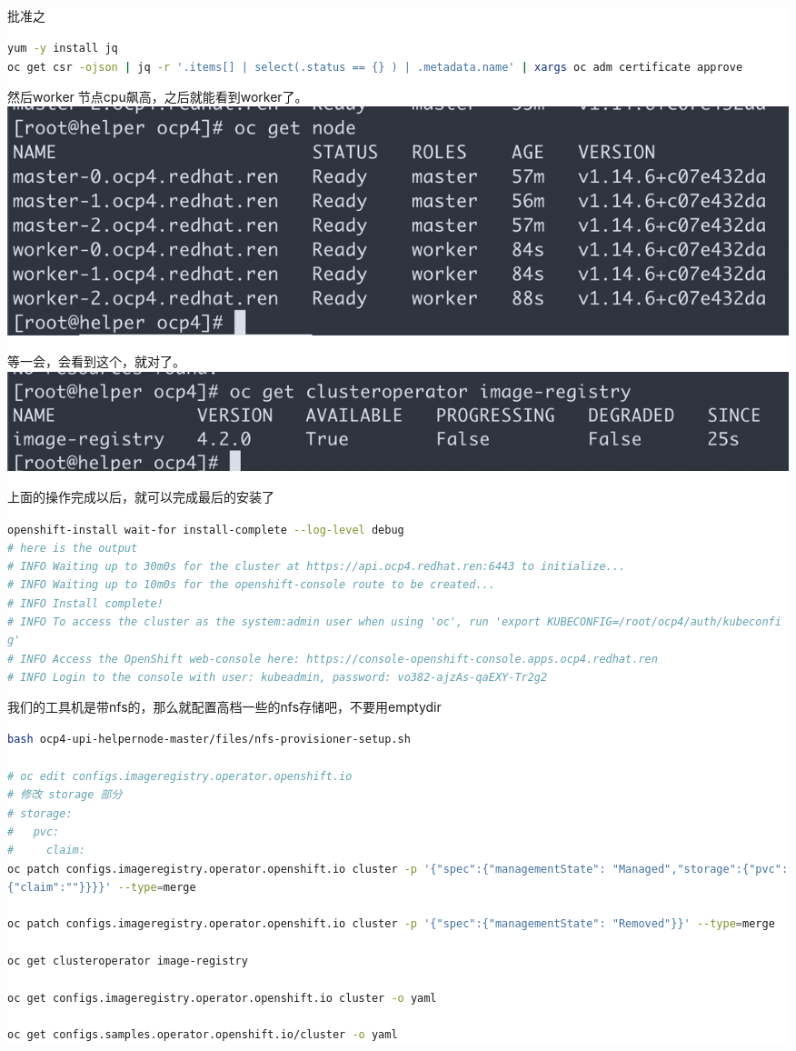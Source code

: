 批准之
```bash
yum -y install jq
oc get csr -ojson | jq -r '.items[] | select(.status == {} ) | .metadata.name' | xargs oc adm certificate approve
```
然后worker 节点cpu飙高，之后就能看到worker了。
![](../imgs/2019-10-22-15-23-08.png)

等一会，会看到这个，就对了。
![](../imgs/2019-10-23-13-54-06.png)

上面的操作完成以后，就可以完成最后的安装了
```bash
openshift-install wait-for install-complete --log-level debug
# here is the output
# INFO Waiting up to 30m0s for the cluster at https://api.ocp4.redhat.ren:6443 to initialize...
# INFO Waiting up to 10m0s for the openshift-console route to be created...
# INFO Install complete!
# INFO To access the cluster as the system:admin user when using 'oc', run 'export KUBECONFIG=/root/ocp4/auth/kubeconfig'
# INFO Access the OpenShift web-console here: https://console-openshift-console.apps.ocp4.redhat.ren
# INFO Login to the console with user: kubeadmin, password: vo382-ajzAs-qaEXY-Tr2g2
```
我们的工具机是带nfs的，那么就配置高档一些的nfs存储吧，不要用emptydir
```bash
bash ocp4-upi-helpernode-master/files/nfs-provisioner-setup.sh

# oc edit configs.imageregistry.operator.openshift.io
# 修改 storage 部分
# storage:
#   pvc:
#     claim:
oc patch configs.imageregistry.operator.openshift.io cluster -p '{"spec":{"managementState": "Managed","storage":{"pvc":{"claim":""}}}}' --type=merge

oc patch configs.imageregistry.operator.openshift.io cluster -p '{"spec":{"managementState": "Removed"}}' --type=merge

oc get clusteroperator image-registry

oc get configs.imageregistry.operator.openshift.io cluster -o yaml

oc get configs.samples.operator.openshift.io/cluster -o yaml

```